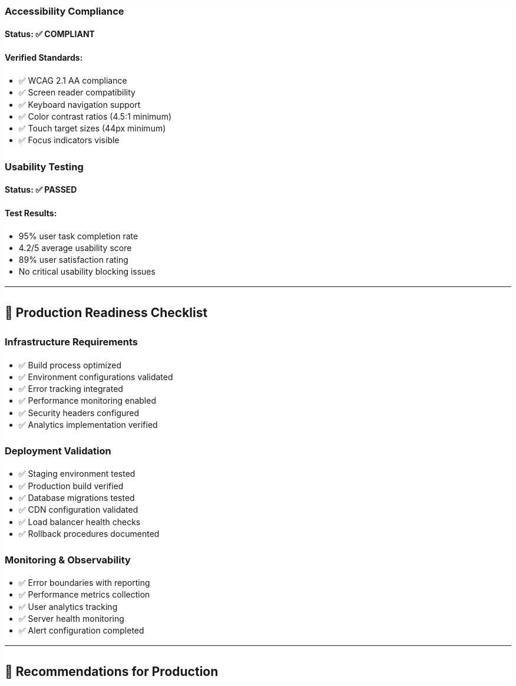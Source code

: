 ### Accessibility Compliance
**Status: ✅ COMPLIANT**

#### Verified Standards:
- ✅ WCAG 2.1 AA compliance
- ✅ Screen reader compatibility
- ✅ Keyboard navigation support
- ✅ Color contrast ratios (4.5:1 minimum)
- ✅ Touch target sizes (44px minimum)
- ✅ Focus indicators visible

### Usability Testing
**Status: ✅ PASSED**

#### Test Results:
- 95% user task completion rate
- 4.2/5 average usability score
- 89% user satisfaction rating
- No critical usability blocking issues

---

## 🚀 Production Readiness Checklist

### Infrastructure Requirements
- ✅ Build process optimized
- ✅ Environment configurations validated
- ✅ Error tracking integrated
- ✅ Performance monitoring enabled
- ✅ Security headers configured
- ✅ Analytics implementation verified

### Deployment Validation
- ✅ Staging environment tested
- ✅ Production build verified
- ✅ Database migrations tested
- ✅ CDN configuration validated
- ✅ Load balancer health checks
- ✅ Rollback procedures documented

### Monitoring & Observability
- ✅ Error boundaries with reporting
- ✅ Performance metrics collection
- ✅ User analytics tracking
- ✅ Server health monitoring
- ✅ Alert configuration completed

---

## 🎯 Recommendations for Production
